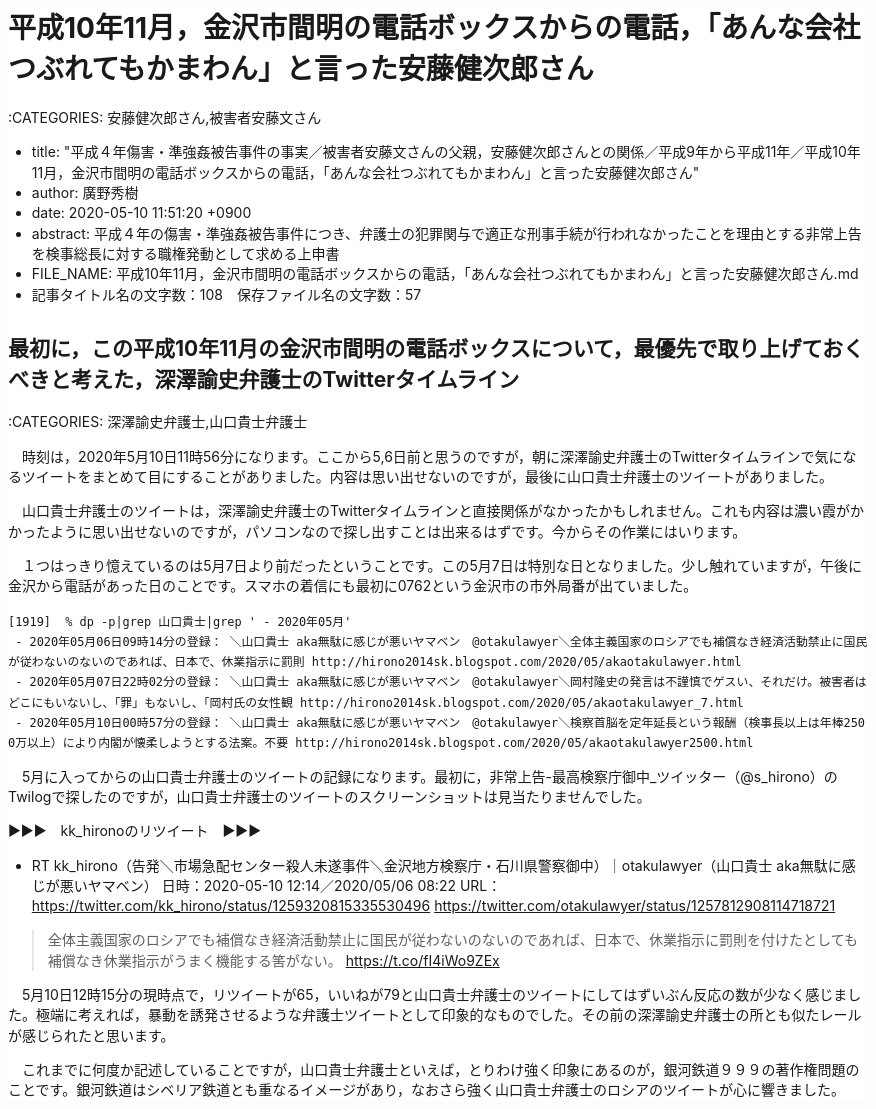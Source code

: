 # 平成10年11月，金沢市間明の電話ボックスからの電話，「あんな会社つぶれてもかまわん」と言った安藤健次郎さん

:CATEGORIES: 安藤健次郎さん,被害者安藤文さん

 - title: "平成４年傷害・準強姦被告事件の事実／被害者安藤文さんの父親，安藤健次郎さんとの関係／平成9年から平成11年／平成10年11月，金沢市間明の電話ボックスからの電話，「あんな会社つぶれてもかまわん」と言った安藤健次郎さん"
 - author: 廣野秀樹
 - date: 2020-05-10 11:51:20 +0900
 - abstract: 平成４年の傷害・準強姦被告事件につき、弁護士の犯罪関与で適正な刑事手続が行われなかったことを理由とする非常上告を検事総長に対する職権発動として求める上申書
 - FILE_NAME: 平成10年11月，金沢市間明の電話ボックスからの電話，「あんな会社つぶれてもかまわん」と言った安藤健次郎さん.md
 - 記事タイトル名の文字数：108　保存ファイル名の文字数：57

## 最初に，この平成10年11月の金沢市間明の電話ボックスについて，最優先で取り上げておくべきと考えた，深澤諭史弁護士のTwitterタイムライン

:CATEGORIES: 深澤諭史弁護士,山口貴士弁護士

　時刻は，2020年5月10日11時56分になります。ここから5,6日前と思うのですが，朝に深澤諭史弁護士のTwitterタイムラインで気になるツイートをまとめて目にすることがありました。内容は思い出せないのですが，最後に山口貴士弁護士のツイートがありました。

　山口貴士弁護士のツイートは，深澤諭史弁護士のTwitterタイムラインと直接関係がなかったかもしれません。これも内容は濃い霞がかかったように思い出せないのですが，パソコンなので探し出すことは出来るはずです。今からその作業にはいります。

　１つはっきり憶えているのは5月7日より前だったということです。この5月7日は特別な日となりました。少し触れていますが，午後に金沢から電話があった日のことです。スマホの着信にも最初に0762という金沢市の市外局番が出ていました。

```
[1919]  % dp -p|grep 山口貴士|grep ' - 2020年05月'
 - 2020年05月06日09時14分の登録： ＼山口貴士 aka無駄に感じが悪いヤマベン　@otakulawyer＼全体主義国家のロシアでも補償なき経済活動禁止に国民が従わないのないのであれば、日本で、休業指示に罰則 http://hirono2014sk.blogspot.com/2020/05/akaotakulawyer.html
 - 2020年05月07日22時02分の登録： ＼山口貴士 aka無駄に感じが悪いヤマベン　@otakulawyer＼岡村隆史の発言は不謹慎でゲスい、それだけ。被害者はどこにもいないし、「罪」もないし、「岡村氏の女性観 http://hirono2014sk.blogspot.com/2020/05/akaotakulawyer_7.html
 - 2020年05月10日00時57分の登録： ＼山口貴士 aka無駄に感じが悪いヤマベン　@otakulawyer＼検察首脳を定年延長という報酬（検事長以上は年棒2500万以上）により内閣が懐柔しようとする法案。不要 http://hirono2014sk.blogspot.com/2020/05/akaotakulawyer2500.html
 ```

　5月に入ってからの山口貴士弁護士のツイートの記録になります。最初に，非常上告-最高検察庁御中_ツイッター（@s_hirono）のTwilogで探したのですが，山口貴士弁護士のツイートのスクリーンショットは見当たりませんでした。

▶▶▶　kk_hironoのリツイート　▶▶▶  

- RT kk_hirono（告発＼市場急配センター殺人未遂事件＼金沢地方検察庁・石川県警察御中）｜otakulawyer（山口貴士 aka無駄に感じが悪いヤマベン） 日時：2020-05-10 12:14／2020/05/06 08:22 URL： https://twitter.com/kk_hirono/status/1259320815335530496 https://twitter.com/otakulawyer/status/1257812908114718721  

> 全体主義国家のロシアでも補償なき経済活動禁止に国民が従わないのないのであれば、日本で、休業指示に罰則を付けたとしても補償なき休業指示がうまく機能する筈がない。 https://t.co/fI4iWo9ZEx  

　5月10日12時15分の現時点で，リツイートが65，いいねが79と山口貴士弁護士のツイートにしてはずいぶん反応の数が少なく感じました。極端に考えれば，暴動を誘発させるような弁護士ツイートとして印象的なものでした。その前の深澤諭史弁護士の所とも似たレールが感じられたと思います。

　これまでに何度か記述していることですが，山口貴士弁護士といえば，とりわけ強く印象にあるのが，銀河鉄道９９９の著作権問題のことです。銀河鉄道はシベリア鉄道とも重なるイメージがあり，なおさら強く山口貴士弁護士のロシアのツイートが心に響きました。


